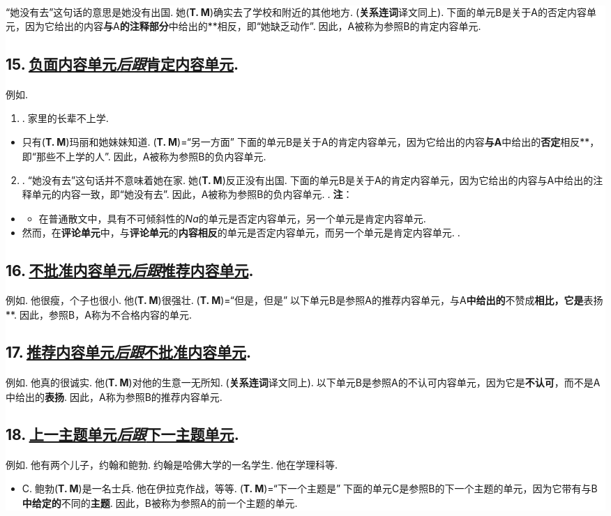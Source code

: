 “她没有去”这句话的意思是她没有出国.
她(**T. M**)确实去了学校和附近的其他地方.
(**关系连词**译文同上).
下面的单元B是关于A的否定内容单元，因为它给出的内容**与**A**的注释部分**中给出的**相反，即“她缺乏动作”.
因此，A被称为参照B的肯定内容单元.
## 15. [**负面内容单元*后跟*肯定内容单元**](# "byatirekavākya- anvayavākya").
例如.
1. .
家里的长辈不上学.
- 只有(**T. M**)玛丽和她妹妹知道.
(**T. M**)=“另一方面”
下面的单元B是关于A的肯定内容单元，因为它给出的内容**与A**中给出的**否定**相反**，即“那些不上学的人”.
因此，A被称为参照B的负内容单元.
2. .
“她没有去”这句话并不意味着她在家.
她(**T. M**)反正没有出国.
下面的单元B是关于A的肯定内容单元，因为它给出的内容与A中给出的注释单元的内容一致，即“她没有去”.
因此，A被称为参照B的负内容单元.
.
**注**：
- - 在普通散文中，具有不可倾斜性的*Na*的单元是否定内容单元，另一个单元是肯定内容单元.
- 然而，在**评论单元**中，与**评论单元**的**内容相反**的单元是否定内容单元，而另一个单元是肯定内容单元.
.
## 16. [**不批准内容单元*后跟*推荐内容单元**](# "garahāvākya- sambhāvanāvākya").
例如.
他很瘦，个子也很小.
他(**T. M**)很强壮.
(**T. M**)=“但是，但是”
以下单元B是参照A的推荐内容单元，与A**中给出的**不赞成**相比，它是**表扬**.
因此，参照B，A称为不合格内容的单元.
## 17. [**推荐内容单元*后跟*不批准内容单元**](# "sambhāvanāvākya- garahāvākya").
例如.
他真的很诚实.
他(**T. M**)对他的生意一无所知.
(**关系连词**译文同上).
以下单元B是参照A的不认可内容单元，因为它是**不认可**，而不是A中给出的**表扬**.
因此，A称为参照B的推荐内容单元.
## 18. [**上一主题单元*后跟*下一主题单元**](# "pakkhavākya- pakkhantaravākya").
例如.
他有两个儿子，约翰和鲍勃.
约翰是哈佛大学的一名学生.
他在学理科等.
- C. 鲍勃(**T. M**)是一名士兵.
他在伊拉克作战，等等.
(**T. M**)=“下一个主题是”
下面的单元C是参照B的下一个主题的单元，因为它带有与B**中给定的**不同的**主题**.
因此，B被称为参照A的前一个主题的单元.
